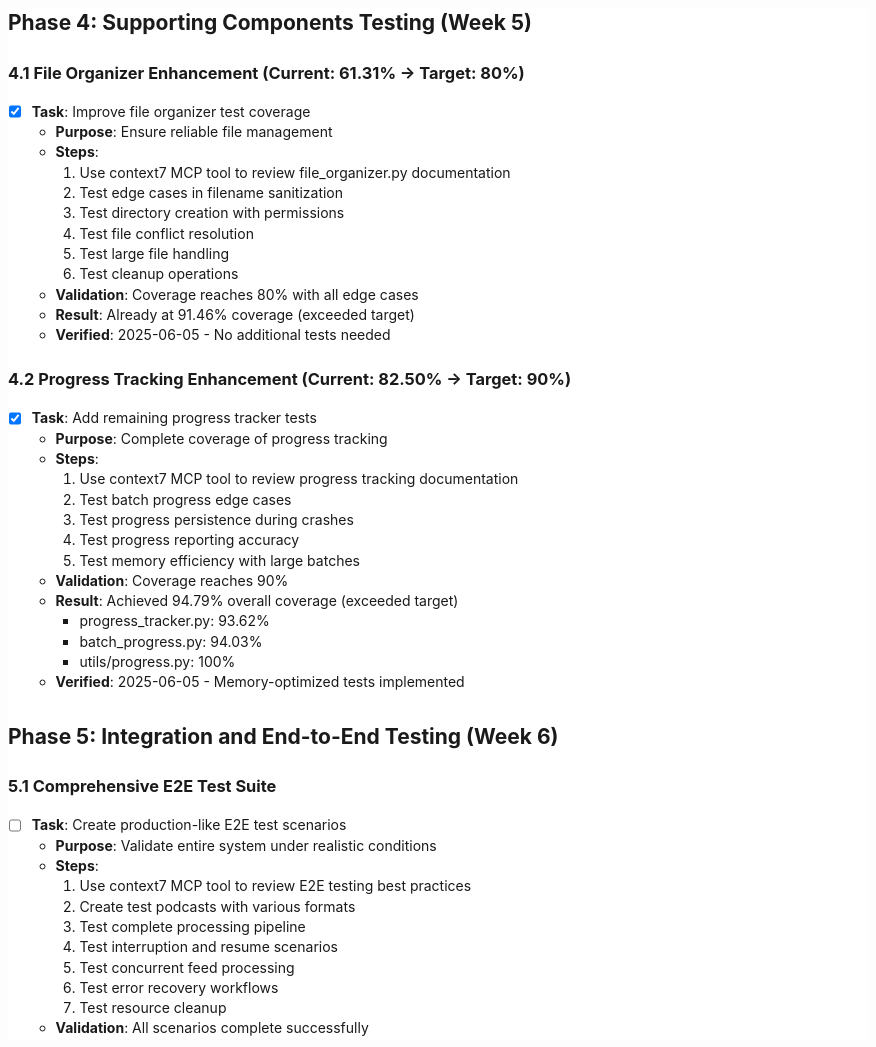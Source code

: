 ## Phase 4: Supporting Components Testing (Week 5)

### 4.1 File Organizer Enhancement (Current: 61.31% → Target: 80%)

- [x] **Task**: Improve file organizer test coverage
  - **Purpose**: Ensure reliable file management
  - **Steps**:
    1. Use context7 MCP tool to review file_organizer.py documentation
    2. Test edge cases in filename sanitization
    3. Test directory creation with permissions
    4. Test file conflict resolution
    5. Test large file handling
    6. Test cleanup operations
  - **Validation**: Coverage reaches 80% with all edge cases
  - **Result**: Already at 91.46% coverage (exceeded target)
  - **Verified**: 2025-06-05 - No additional tests needed

### 4.2 Progress Tracking Enhancement (Current: 82.50% → Target: 90%)

- [x] **Task**: Add remaining progress tracker tests
  - **Purpose**: Complete coverage of progress tracking
  - **Steps**:
    1. Use context7 MCP tool to review progress tracking documentation
    2. Test batch progress edge cases
    3. Test progress persistence during crashes
    4. Test progress reporting accuracy
    5. Test memory efficiency with large batches
  - **Validation**: Coverage reaches 90%
  - **Result**: Achieved 94.79% overall coverage (exceeded target)
    - progress_tracker.py: 93.62%
    - batch_progress.py: 94.03%
    - utils/progress.py: 100%
  - **Verified**: 2025-06-05 - Memory-optimized tests implemented

## Phase 5: Integration and End-to-End Testing (Week 6)

### 5.1 Comprehensive E2E Test Suite

- [ ] **Task**: Create production-like E2E test scenarios
  - **Purpose**: Validate entire system under realistic conditions
  - **Steps**:
    1. Use context7 MCP tool to review E2E testing best practices
    2. Create test podcasts with various formats
    3. Test complete processing pipeline
    4. Test interruption and resume scenarios
    5. Test concurrent feed processing
    6. Test error recovery workflows
    7. Test resource cleanup
  - **Validation**: All scenarios complete successfully
